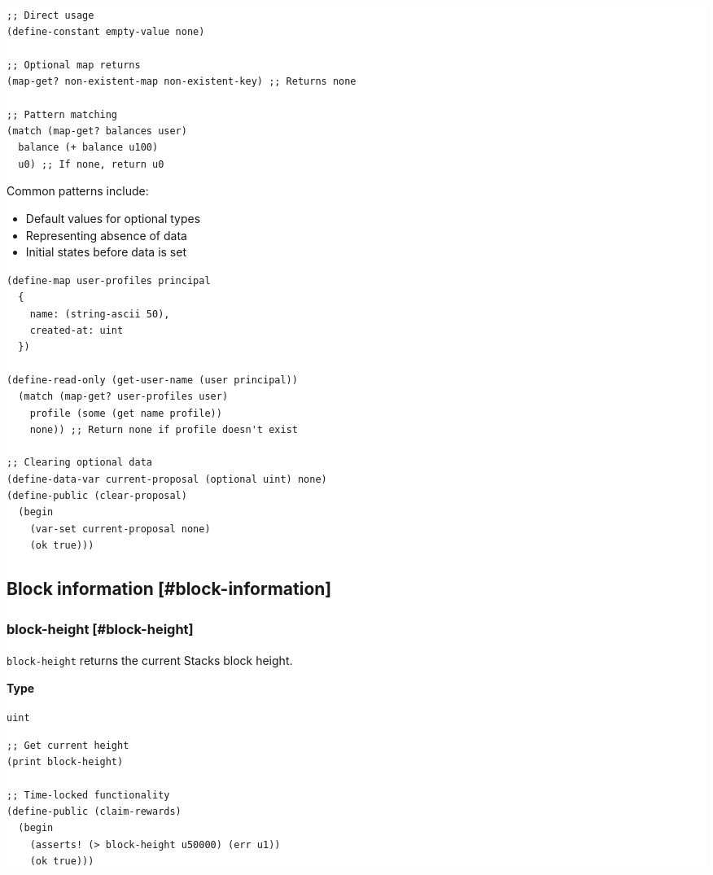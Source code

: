 ```clarity
;; Direct usage
(define-constant empty-value none)

;; Optional map returns
(map-get? non-existent-map non-existent-key) ;; Returns none

;; Pattern matching
(match (map-get? balances user)
  balance (+ balance u100)
  u0) ;; If none, return u0
```

Common patterns include:

- Default values for optional types
- Representing absence of data
- Initial states before data is set

```clarity
(define-map user-profiles principal
  {
    name: (string-ascii 50),
    created-at: uint
  })

(define-read-only (get-user-name (user principal))
  (match (map-get? user-profiles user)
    profile (some (get name profile))
    none)) ;; Return none if profile doesn't exist

;; Clearing optional data
(define-data-var current-proposal (optional uint) none)
(define-public (clear-proposal)
  (begin
    (var-set current-proposal none)
    (ok true)))
```

## Block information [#block-information]

### block-height [#block-height]

`block-height` returns the current Stacks block height.

**Type**

```clarity
uint
```

```clarity
;; Get current height
(print block-height)

;; Time-locked functionality
(define-public (claim-rewards)
  (begin
    (asserts! (> block-height u50000) (err u1))
    (ok true)))
```
